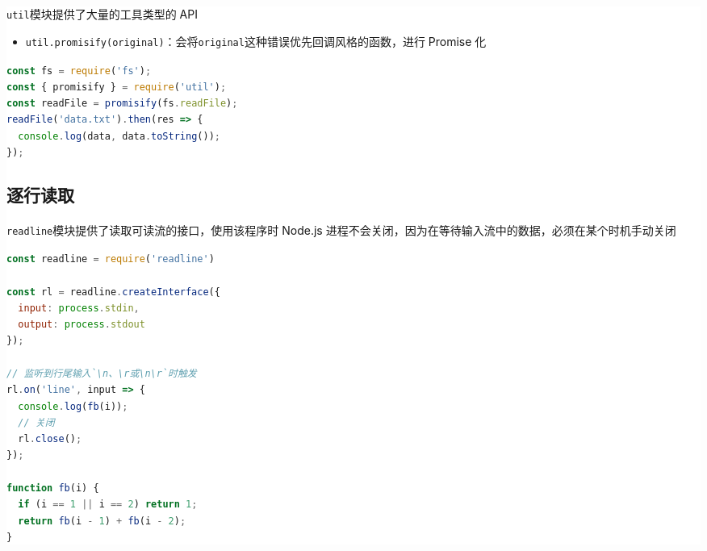 `util`模块提供了大量的工具类型的 API

+ `util.promisify(original)`：会将`original`这种错误优先回调风格的函数，进行 Promise 化

```js
const fs = require('fs');
const { promisify } = require('util');
const readFile = promisify(fs.readFile);
readFile('data.txt').then(res => {
  console.log(data, data.toString());
});
```

## 逐行读取

`readline`模块提供了读取可读流的接口，使用该程序时 Node.js 进程不会关闭，因为在等待输入流中的数据，必须在某个时机手动关闭

```js
const readline = require('readline')

const rl = readline.createInterface({
  input: process.stdin,
  output: process.stdout
});

// 监听到行尾输入`\n、\r或\n\r`时触发
rl.on('line', input => {
  console.log(fb(i));
  // 关闭
  rl.close();
});

function fb(i) {
  if (i == 1 || i == 2) return 1;
  return fb(i - 1) + fb(i - 2);
}
```
